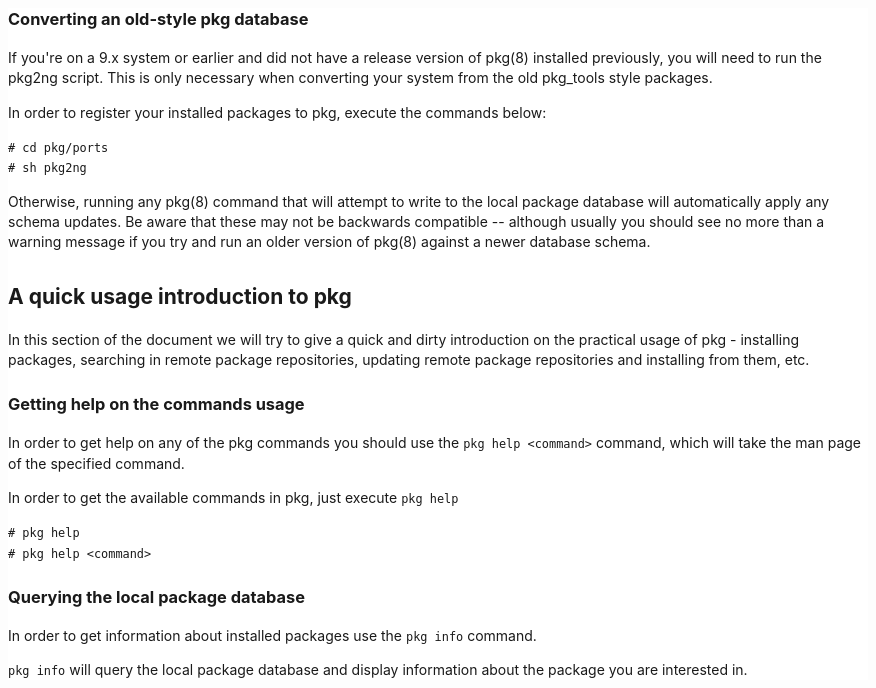 <a name="pkg2ng"></a>
### Converting an old-style pkg database

If you're on a 9.x system or earlier and did not have a release version
of pkg(8) installed previously, you will need to run the pkg2ng
script.  This is only necessary when converting your system from the
old pkg_tools style packages.

In order to register your installed packages to pkg, execute the
commands below:

	# cd pkg/ports
	# sh pkg2ng

Otherwise, running any pkg(8) command that will attempt to write to
the local package database will automatically apply any schema
updates.  Be aware that these may not be backwards compatible --
although usually you should see no more than a warning message if you
try and run an older version of pkg(8) against a newer database
schema.

<a name="usageintro"></a>
## A quick usage introduction to pkg

In this section of the document we will try to give a quick and dirty
introduction on the practical usage of pkg - installing packages,
searching in remote package repositories, updating remote package
repositories and installing from them, etc.

<a name="pkghelp"></a>
### Getting help on the commands usage

In order to get help on any of the pkg commands you should use the `pkg help <command>`
command, which will take the man page of the specified command.

In order to get the available commands in pkg, just execute `pkg help`

	# pkg help
	# pkg help <command>

<a name="pkginfo"></a>
### Querying the local package database

In order to get information about installed packages use the `pkg
info` command.

`pkg info` will query the local package database and display
information about the package you are interested in.
